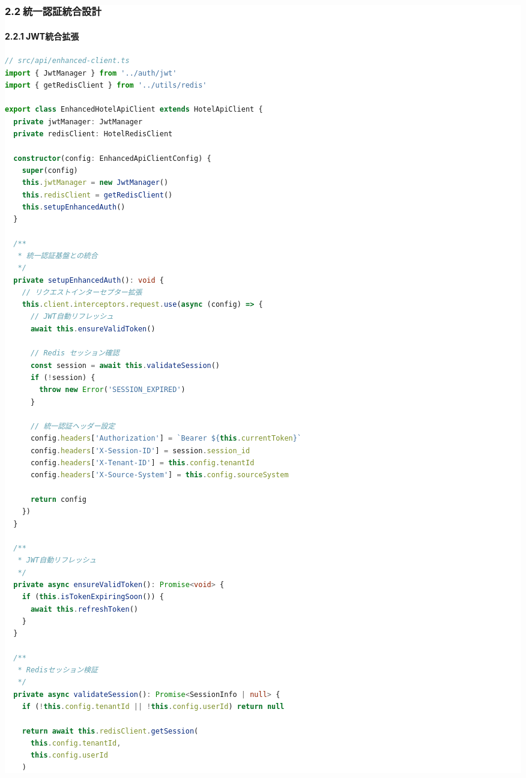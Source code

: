 ### 2.2 統一認証統合設計

#### 2.2.1 JWT統合拡張
```typescript
// src/api/enhanced-client.ts
import { JwtManager } from '../auth/jwt'
import { getRedisClient } from '../utils/redis'

export class EnhancedHotelApiClient extends HotelApiClient {
  private jwtManager: JwtManager
  private redisClient: HotelRedisClient
  
  constructor(config: EnhancedApiClientConfig) {
    super(config)
    this.jwtManager = new JwtManager()
    this.redisClient = getRedisClient()
    this.setupEnhancedAuth()
  }

  /**
   * 統一認証基盤との統合
   */
  private setupEnhancedAuth(): void {
    // リクエストインターセプター拡張
    this.client.interceptors.request.use(async (config) => {
      // JWT自動リフレッシュ
      await this.ensureValidToken()
      
      // Redis セッション確認
      const session = await this.validateSession()
      if (!session) {
        throw new Error('SESSION_EXPIRED')
      }
      
      // 統一認証ヘッダー設定
      config.headers['Authorization'] = `Bearer ${this.currentToken}`
      config.headers['X-Session-ID'] = session.session_id
      config.headers['X-Tenant-ID'] = this.config.tenantId
      config.headers['X-Source-System'] = this.config.sourceSystem
      
      return config
    })
  }

  /**
   * JWT自動リフレッシュ
   */
  private async ensureValidToken(): Promise<void> {
    if (this.isTokenExpiringSoon()) {
      await this.refreshToken()
    }
  }

  /**
   * Redisセッション検証
   */
  private async validateSession(): Promise<SessionInfo | null> {
    if (!this.config.tenantId || !this.config.userId) return null
    
    return await this.redisClient.getSession(
      this.config.tenantId, 
      this.config.userId
    )
```
